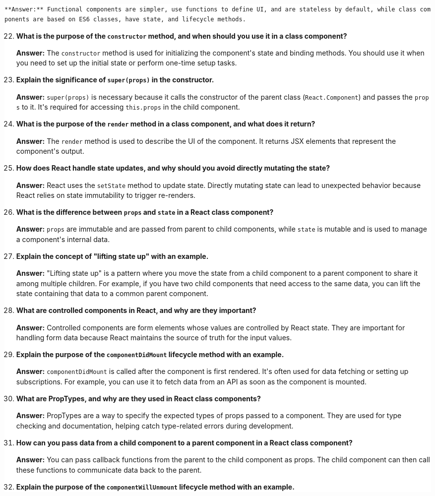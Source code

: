     **Answer:** Functional components are simpler, use functions to define UI, and are stateless by default, while class components are based on ES6 classes, have state, and lifecycle methods.

22. **What is the purpose of the `constructor` method, and when should you use it in a class component?**

    **Answer:** The `constructor` method is used for initializing the component's state and binding methods. You should use it when you need to set up the initial state or perform one-time setup tasks.

23. **Explain the significance of `super(props)` in the constructor.**

    **Answer:** `super(props)` is necessary because it calls the constructor of the parent class (`React.Component`) and passes the `props` to it. It's required for accessing `this.props` in the child component.

24. **What is the purpose of the `render` method in a class component, and what does it return?**

    **Answer:** The `render` method is used to describe the UI of the component. It returns JSX elements that represent the component's output.

25. **How does React handle state updates, and why should you avoid directly mutating the state?**

    **Answer:** React uses the `setState` method to update state. Directly mutating state can lead to unexpected behavior because React relies on state immutability to trigger re-renders.

26. **What is the difference between `props` and `state` in a React class component?**

    **Answer:** `props` are immutable and are passed from parent to child components, while `state` is mutable and is used to manage a component's internal data.

27. **Explain the concept of "lifting state up" with an example.**

    **Answer:** "Lifting state up" is a pattern where you move the state from a child component to a parent component to share it among multiple children. For example, if you have two child components that need access to the same data, you can lift the state containing that data to a common parent component.

28. **What are controlled components in React, and why are they important?**

    **Answer:** Controlled components are form elements whose values are controlled by React state. They are important for handling form data because React maintains the source of truth for the input values.

29. **Explain the purpose of the `componentDidMount` lifecycle method with an example.**

    **Answer:** `componentDidMount` is called after the component is first rendered. It's often used for data fetching or setting up subscriptions. For example, you can use it to fetch data from an API as soon as the component is mounted.

30. **What are PropTypes, and why are they used in React class components?**

    **Answer:** PropTypes are a way to specify the expected types of props passed to a component. They are used for type checking and documentation, helping catch type-related errors during development.

31. **How can you pass data from a child component to a parent component in a React class component?**

    **Answer:** You can pass callback functions from the parent to the child component as props. The child component can then call these functions to communicate data back to the parent.

32. **Explain the purpose of the `componentWillUnmount` lifecycle method with an example.**
